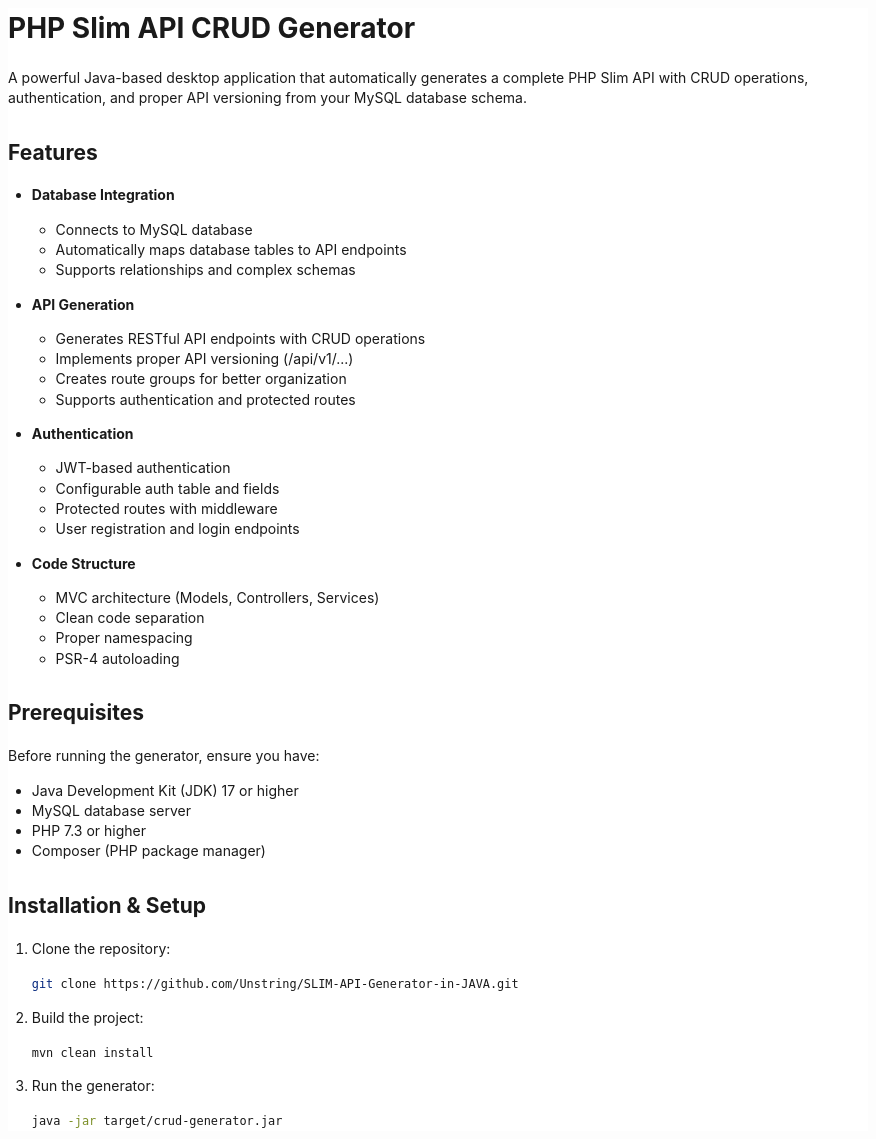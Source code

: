 # PHP Slim API CRUD Generator

A powerful Java-based desktop application that automatically generates a complete PHP Slim API with CRUD operations, authentication, and proper API versioning from your MySQL database schema.

## Features

- **Database Integration**
  - Connects to MySQL database
  - Automatically maps database tables to API endpoints
  - Supports relationships and complex schemas

- **API Generation**
  - Generates RESTful API endpoints with CRUD operations
  - Implements proper API versioning (/api/v1/...)
  - Creates route groups for better organization
  - Supports authentication and protected routes

- **Authentication**
  - JWT-based authentication
  - Configurable auth table and fields
  - Protected routes with middleware
  - User registration and login endpoints

- **Code Structure**
  - MVC architecture (Models, Controllers, Services)
  - Clean code separation
  - Proper namespacing
  - PSR-4 autoloading

## Prerequisites

Before running the generator, ensure you have:

- Java Development Kit (JDK) 17 or higher
- MySQL database server
- PHP 7.3 or higher
- Composer (PHP package manager)

## Installation & Setup

1. Clone the repository:
   ```bash
   git clone https://github.com/Unstring/SLIM-API-Generator-in-JAVA.git
   ```

2. Build the project:
   ```bash
   mvn clean install
   ```

3. Run the generator:
   ```bash
   java -jar target/crud-generator.jar
   ```
